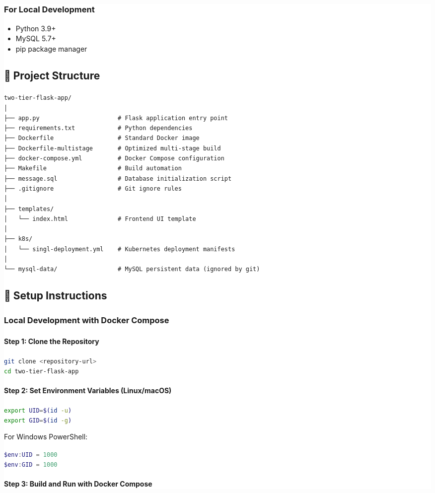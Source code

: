 ### For Local Development
- Python 3.9+
- MySQL 5.7+
- pip package manager

## 📁 Project Structure

```
two-tier-flask-app/
│
├── app.py                      # Flask application entry point
├── requirements.txt            # Python dependencies
├── Dockerfile                  # Standard Docker image
├── Dockerfile-multistage       # Optimized multi-stage build
├── docker-compose.yml          # Docker Compose configuration
├── Makefile                    # Build automation
├── message.sql                 # Database initialization script
├── .gitignore                  # Git ignore rules
│
├── templates/
│   └── index.html              # Frontend UI template
│
├── k8s/
│   └── singl-deployment.yml    # Kubernetes deployment manifests
│
└── mysql-data/                 # MySQL persistent data (ignored by git)
```

## 🚀 Setup Instructions

### Local Development with Docker Compose

#### Step 1: Clone the Repository

```bash
git clone <repository-url>
cd two-tier-flask-app
```

#### Step 2: Set Environment Variables (Linux/macOS)

```bash
export UID=$(id -u)
export GID=$(id -g)
```

For Windows PowerShell:
```powershell
$env:UID = 1000
$env:GID = 1000
```

#### Step 3: Build and Run with Docker Compose
